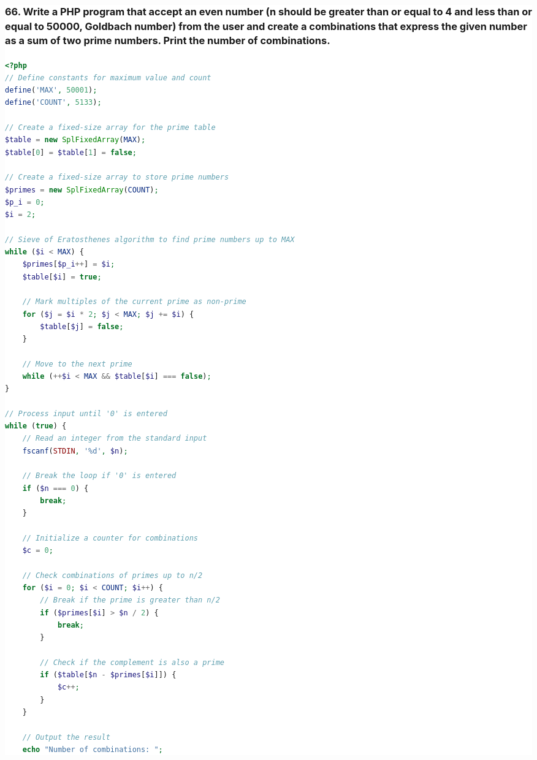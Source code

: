 ### 66. Write a PHP program that accept an even number (n should be greater than or equal to 4 and less than or equal to 50000, Goldbach number) from the user and create a combinations that express the given number as a sum of two prime numbers. Print the number of combinations.

```php
<?php
// Define constants for maximum value and count
define('MAX', 50001);
define('COUNT', 5133);

// Create a fixed-size array for the prime table
$table = new SplFixedArray(MAX);
$table[0] = $table[1] = false;

// Create a fixed-size array to store prime numbers
$primes = new SplFixedArray(COUNT);
$p_i = 0;
$i = 2;

// Sieve of Eratosthenes algorithm to find prime numbers up to MAX
while ($i < MAX) {
    $primes[$p_i++] = $i;
    $table[$i] = true;

    // Mark multiples of the current prime as non-prime
    for ($j = $i * 2; $j < MAX; $j += $i) {
        $table[$j] = false;
    }

    // Move to the next prime
    while (++$i < MAX && $table[$i] === false);
}

// Process input until '0' is entered
while (true) {
    // Read an integer from the standard input
    fscanf(STDIN, '%d', $n);

    // Break the loop if '0' is entered
    if ($n === 0) {
        break;
    }

    // Initialize a counter for combinations
    $c = 0;

    // Check combinations of primes up to n/2
    for ($i = 0; $i < COUNT; $i++) {
        // Break if the prime is greater than n/2
        if ($primes[$i] > $n / 2) {
            break;
        }

        // Check if the complement is also a prime
        if ($table[$n - $primes[$i]]) {
            $c++;
        }
    }

    // Output the result
    echo "Number of combinations: ";
```